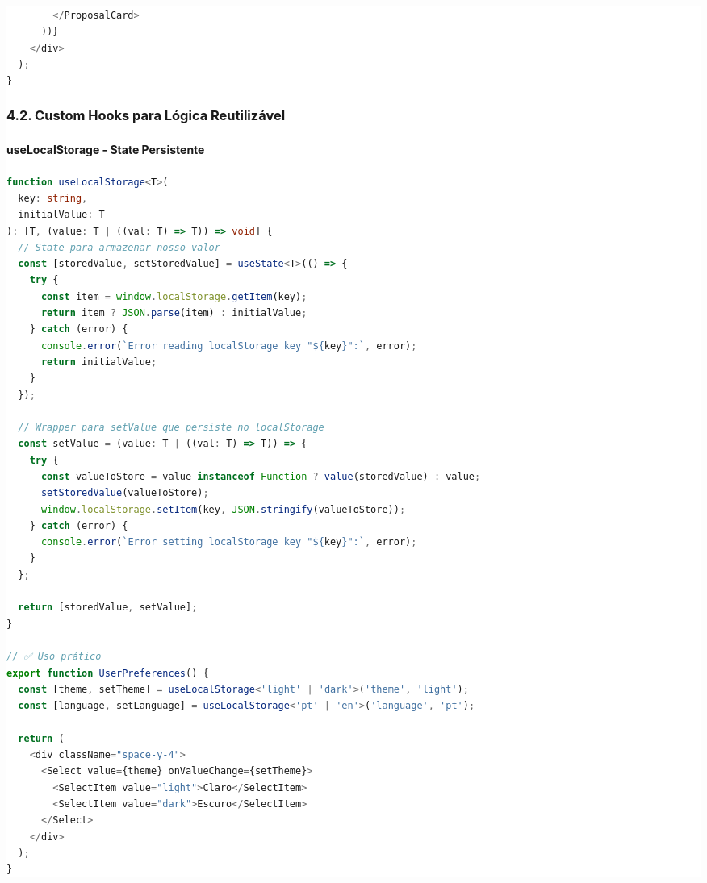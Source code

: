```typescript
        </ProposalCard>
      ))}
    </div>
  );
}
```

### 4.2. Custom Hooks para Lógica Reutilizável

#### **useLocalStorage - State Persistente**
```typescript
function useLocalStorage<T>(
  key: string,
  initialValue: T
): [T, (value: T | ((val: T) => T)) => void] {
  // State para armazenar nosso valor
  const [storedValue, setStoredValue] = useState<T>(() => {
    try {
      const item = window.localStorage.getItem(key);
      return item ? JSON.parse(item) : initialValue;
    } catch (error) {
      console.error(`Error reading localStorage key "${key}":`, error);
      return initialValue;
    }
  });

  // Wrapper para setValue que persiste no localStorage
  const setValue = (value: T | ((val: T) => T)) => {
    try {
      const valueToStore = value instanceof Function ? value(storedValue) : value;
      setStoredValue(valueToStore);
      window.localStorage.setItem(key, JSON.stringify(valueToStore));
    } catch (error) {
      console.error(`Error setting localStorage key "${key}":`, error);
    }
  };

  return [storedValue, setValue];
}

// ✅ Uso prático
export function UserPreferences() {
  const [theme, setTheme] = useLocalStorage<'light' | 'dark'>('theme', 'light');
  const [language, setLanguage] = useLocalStorage<'pt' | 'en'>('language', 'pt');

  return (
    <div className="space-y-4">
      <Select value={theme} onValueChange={setTheme}>
        <SelectItem value="light">Claro</SelectItem>
        <SelectItem value="dark">Escuro</SelectItem>
      </Select>
    </div>
  );
}
```
